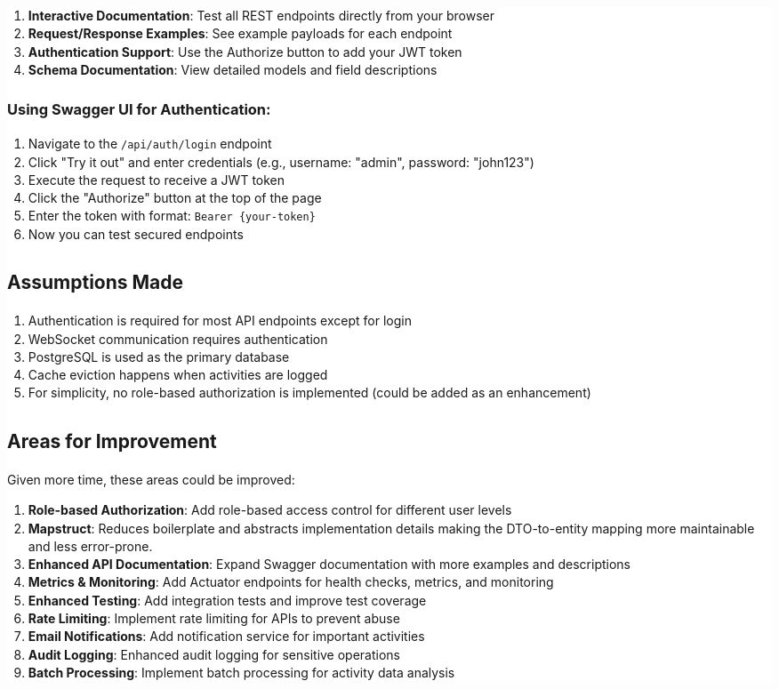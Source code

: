 1. **Interactive Documentation**: Test all REST endpoints directly from your browser
2. **Request/Response Examples**: See example payloads for each endpoint
3. **Authentication Support**: Use the Authorize button to add your JWT token
4. **Schema Documentation**: View detailed models and field descriptions

### Using Swagger UI for Authentication:

1. Navigate to the `/api/auth/login` endpoint
2. Click "Try it out" and enter credentials (e.g., username: "admin", password: "john123")
3. Execute the request to receive a JWT token
4. Click the "Authorize" button at the top of the page
5. Enter the token with format: `Bearer {your-token}`
6. Now you can test secured endpoints

## Assumptions Made

1. Authentication is required for most API endpoints except for login
2. WebSocket communication requires authentication
3. PostgreSQL is used as the primary database
4. Cache eviction happens when activities are logged
5. For simplicity, no role-based authorization is implemented (could be added as an enhancement)

## Areas for Improvement

Given more time, these areas could be improved:

1. **Role-based Authorization**: Add role-based access control for different user levels
2. **Mapstruct**: Reduces boilerplate and abstracts implementation details making the DTO-to-entity mapping more maintainable and less error-prone.
3. **Enhanced API Documentation**: Expand Swagger documentation with more examples and descriptions
4. **Metrics & Monitoring**: Add Actuator endpoints for health checks, metrics, and monitoring
5. **Enhanced Testing**: Add integration tests and improve test coverage
6. **Rate Limiting**: Implement rate limiting for APIs to prevent abuse
7. **Email Notifications**: Add notification service for important activities
8. **Audit Logging**: Enhanced audit logging for sensitive operations
9. **Batch Processing**: Implement batch processing for activity data analysis
